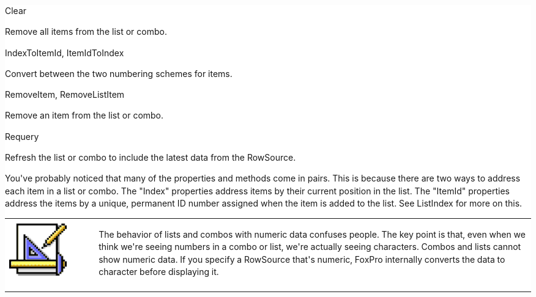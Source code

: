 <tr>
  <td width=25% valign=top>
  <p>Clear</p>
  </td>
  <td width=75% valign=top>
  <p>Remove all items from the list or combo.</p>
  </td>
 </tr>
<tr>
  <td width=25% valign=top>
  <p>IndexToItemId, ItemIdToIndex</p>
  </td>
  <td width=75% valign=top>
  <p>Convert between the two numbering schemes for items.</p>
  </td>
 </tr>
<tr>
  <td width=25% valign=top>
  <p>RemoveItem, RemoveListItem</p>
  </td>
  <td width=75% valign=top>
  <p>Remove an item from the list or combo.</p>
  </td>
 </tr>
<tr>
  <td width=25% valign=top>
  <p>Requery</p>
  </td>
  <td width=75% valign=top>
  <p>Refresh the list or combo to include the latest data from the RowSource.</p>
  </td>
 </tr>
</table>

You've probably noticed that many of the properties and methods come in pairs. This is because there are two ways to address each item in a list or combo. The "Index" properties address items by their current position in the list. The "ItemId" properties address the items by a unique, permanent ID number assigned when the item is added to the list. See ListIndex for more on this.

<table border=0 cellspacing=0 cellpadding=0 width=100%>
<tr>
  <td width=17% valign=top>
<img width=94 height=94 src="Design.gif"></p>
  </td>
  <td width=83%>
  <p>The behavior of lists and combos with numeric data confuses people. The key point is that, even when we think we're seeing numbers in a combo or list, we're actually seeing characters. Combos and lists cannot show numeric data. If you specify a RowSource that's numeric, FoxPro internally converts the data to character before displaying it. </p>
  </td>
 </tr>
</table>
